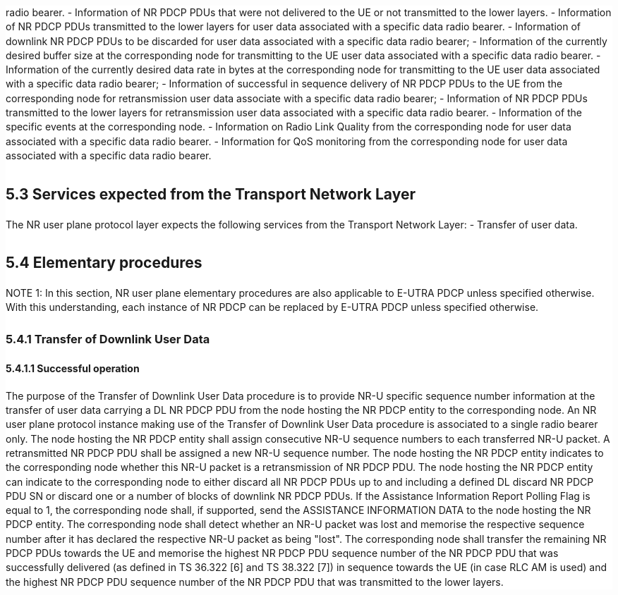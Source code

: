 radio bearer.
\- Information of NR PDCP PDUs that were not delivered to the UE or not
transmitted to the lower layers.
\- Information of NR PDCP PDUs transmitted to the lower layers for user data
associated with a specific data radio bearer.
\- Information of downlink NR PDCP PDUs to be discarded for user data
associated with a specific data radio bearer;
\- Information of the currently desired buffer size at the corresponding node
for transmitting to the UE user data associated with a specific data radio
bearer.
\- Information of the currently desired data rate in bytes at the
corresponding node for transmitting to the UE user data associated with a
specific data radio bearer;
\- Information of successful in sequence delivery of NR PDCP PDUs to the UE
from the corresponding node for retransmission user data associate with a
specific data radio bearer;
\- Information of NR PDCP PDUs transmitted to the lower layers for
retransmission user data associated with a specific data radio bearer.
\- Information of the specific events at the corresponding node.
\- Information on Radio Link Quality from the corresponding node for user data
associated with a specific data radio bearer.
\- Information for QoS monitoring from the corresponding node for user data
associated with a specific data radio bearer.
## 5.3 Services expected from the Transport Network Layer
The NR user plane protocol layer expects the following services from the
Transport Network Layer:
\- Transfer of user data.
## 5.4 Elementary procedures
NOTE 1: In this section, NR user plane elementary procedures are also
applicable to E-UTRA PDCP unless specified otherwise. With this understanding,
each instance of NR PDCP can be replaced by E-UTRA PDCP unless specified
otherwise.
### 5.4.1 Transfer of Downlink User Data
#### 5.4.1.1 Successful operation
The purpose of the Transfer of Downlink User Data procedure is to provide NR-U
specific sequence number information at the transfer of user data carrying a
DL NR PDCP PDU from the node hosting the NR PDCP entity to the corresponding
node.
An NR user plane protocol instance making use of the Transfer of Downlink User
Data procedure is associated to a single radio bearer only.
The node hosting the NR PDCP entity shall assign consecutive NR-U sequence
numbers to each transferred NR-U packet. A retransmitted NR PDCP PDU shall be
assigned a new NR-U sequence number.
The node hosting the NR PDCP entity indicates to the corresponding node
whether this NR-U packet is a retransmission of NR PDCP PDU.
The node hosting the NR PDCP entity can indicate to the corresponding node to
either discard all NR PDCP PDUs up to and including a defined DL discard NR
PDCP PDU SN or discard one or a number of blocks of downlink NR PDCP PDUs.
If the Assistance Information Report Polling Flag is equal to 1, the
corresponding node shall, if supported, send the ASSISTANCE INFORMATION DATA
to the node hosting the NR PDCP entity.
The corresponding node shall detect whether an NR-U packet was lost and
memorise the respective sequence number after it has declared the respective
NR-U packet as being \"lost\".
The corresponding node shall transfer the remaining NR PDCP PDUs towards the
UE and memorise the highest NR PDCP PDU sequence number of the NR PDCP PDU
that was successfully delivered (as defined in TS 36.322 [6] and TS 38.322
[7]) in sequence towards the UE (in case RLC AM is used) and the highest NR
PDCP PDU sequence number of the NR PDCP PDU that was transmitted to the lower
layers.